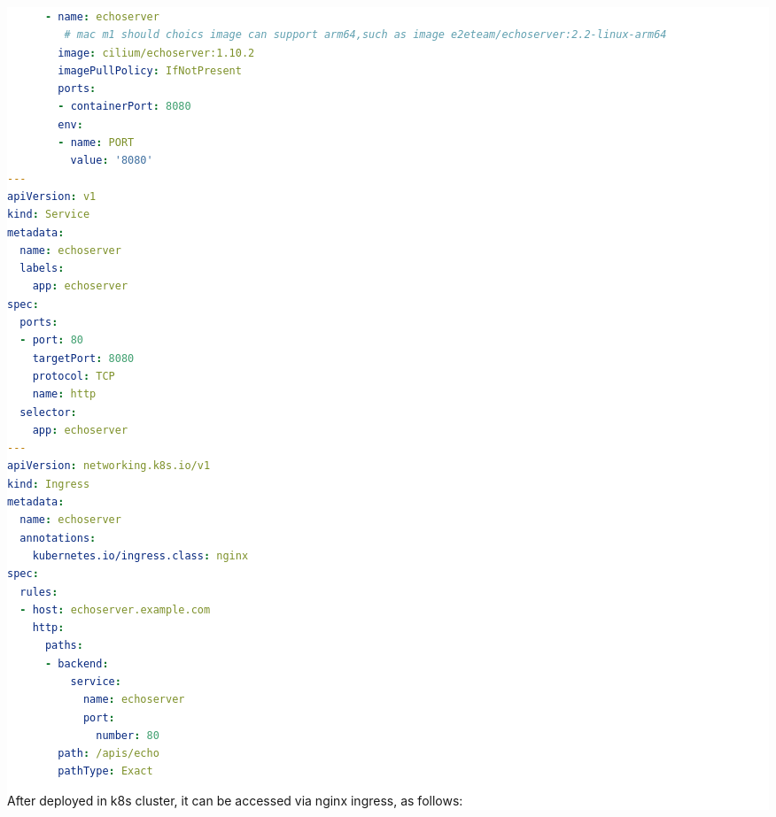 ```yaml
      - name: echoserver
         # mac m1 should choics image can support arm64,such as image e2eteam/echoserver:2.2-linux-arm64
        image: cilium/echoserver:1.10.2 
        imagePullPolicy: IfNotPresent
        ports:
        - containerPort: 8080
        env:
        - name: PORT
          value: '8080'
---
apiVersion: v1
kind: Service
metadata:
  name: echoserver
  labels:
    app: echoserver
spec:
  ports:
  - port: 80
    targetPort: 8080
    protocol: TCP
    name: http
  selector:
    app: echoserver
---
apiVersion: networking.k8s.io/v1
kind: Ingress
metadata:
  name: echoserver
  annotations:
    kubernetes.io/ingress.class: nginx
spec:
  rules:
  - host: echoserver.example.com
    http:
      paths:
      - backend:
          service:
            name: echoserver
            port:
              number: 80
        path: /apis/echo
        pathType: Exact
```
After deployed in k8s cluster, it can be accessed via nginx ingress, as follows:
